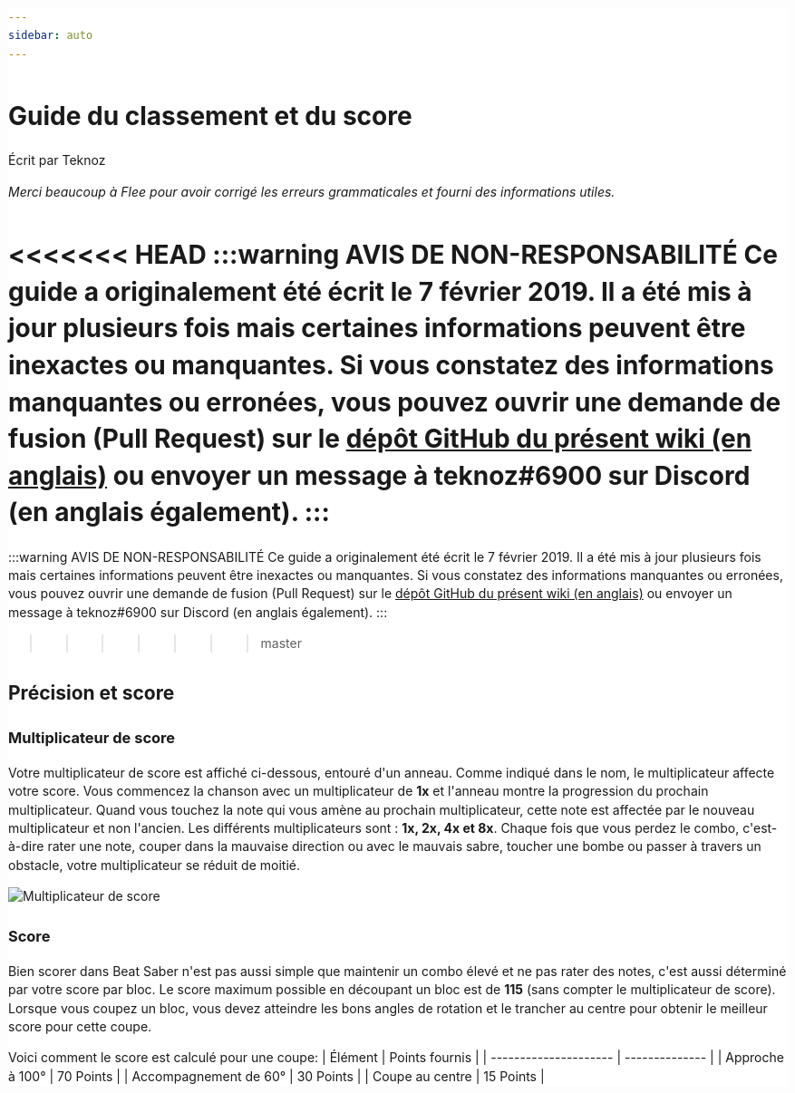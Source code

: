```yaml
---
sidebar: auto
---
```


# Guide du classement et du score
Écrit par Teknoz

*Merci beaucoup à Flee pour avoir corrigé les erreurs grammaticales et fourni des informations utiles.*

<<<<<<< HEAD
:::warning AVIS DE NON-RESPONSABILITÉ Ce guide a originalement été écrit le 7 février 2019. Il a été mis à jour plusieurs fois mais certaines informations peuvent être inexactes ou manquantes. Si vous constatez des informations manquantes ou erronées, vous pouvez ouvrir une demande de fusion (Pull Request) sur le [dépôt GitHub du présent wiki (en anglais)](https://github.com/bsmg/wiki#readme) ou envoyer un message à teknoz#6900 sur Discord (en anglais également). :::
=======
:::warning AVIS DE NON-RESPONSABILITÉ 
Ce guide a originalement été écrit le 7 février 2019. Il a été mis à jour plusieurs fois mais certaines informations peuvent être inexactes ou manquantes. Si vous constatez des informations manquantes ou erronées, vous pouvez ouvrir une demande de fusion (Pull Request) sur le [dépôt GitHub du présent wiki (en anglais)](https://github.com/bsmg/wiki#readme) ou envoyer un message à teknoz#6900 sur Discord (en anglais également). 
:::
>>>>>>> master

## Précision et score

### Multiplicateur de score
Votre multiplicateur de score est affiché ci-dessous, entouré d'un anneau. Comme indiqué dans le nom, le multiplicateur affecte votre score. Vous commencez la chanson avec un multiplicateur de **1x** et l'anneau montre la progression du prochain multiplicateur. Quand vous touchez la note qui vous amène au prochain multiplicateur, cette note est affectée par le nouveau multiplicateur et non l'ancien. Les différents multiplicateurs sont : **1x, 2x, 4x et 8x**. Chaque fois que vous perdez le combo, c'est-à-dire rater une note, couper dans la mauvaise direction ou avec le mauvais sabre, toucher une bombe ou passer à travers un obstacle, votre multiplicateur se réduit de moitié.

![Multiplicateur de score](~@images/ranking-guide/score_multiplier.png "Multiplicateur de score")

### Score
Bien scorer dans Beat Saber n'est pas aussi simple que maintenir un combo élevé et ne pas rater des notes, c'est aussi déterminé par votre score par bloc. Le score maximum possible en découpant un bloc est de **115** (sans compter le multiplicateur de score). Lorsque vous coupez un bloc, vous devez atteindre les bons angles de rotation et le trancher au centre pour obtenir le meilleur score pour cette coupe.

Voici comment le score est calculé pour une coupe:
| Élément               | Points fournis |
| --------------------- | -------------- |
| Approche à 100°       | 70 Points      |
| Accompagnement de 60° | 30 Points      |
| Coupe au centre       | 15 Points      |
